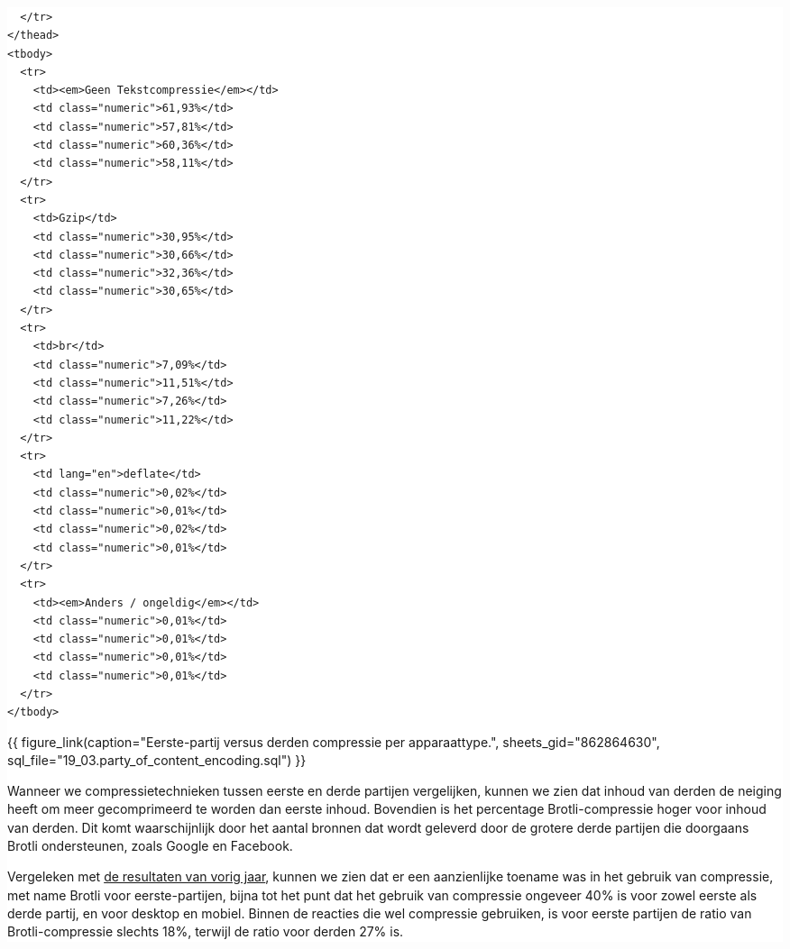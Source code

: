       </tr>
    </thead>
    <tbody>
      <tr>
        <td><em>Geen Tekstcompressie</em></td>
        <td class="numeric">61,93%</td>
        <td class="numeric">57,81%</td>
        <td class="numeric">60,36%</td>
        <td class="numeric">58,11%</td>
      </tr>
      <tr>
        <td>Gzip</td>
        <td class="numeric">30,95%</td>
        <td class="numeric">30,66%</td>
        <td class="numeric">32,36%</td>
        <td class="numeric">30,65%</td>
      </tr>
      <tr>
        <td>br</td>
        <td class="numeric">7,09%</td>
        <td class="numeric">11,51%</td>
        <td class="numeric">7,26%</td>
        <td class="numeric">11,22%</td>
      </tr>
      <tr>
        <td lang="en">deflate</td>
        <td class="numeric">0,02%</td>
        <td class="numeric">0,01%</td>
        <td class="numeric">0,02%</td>
        <td class="numeric">0,01%</td>
      </tr>
      <tr>
        <td><em>Anders / ongeldig</em></td>
        <td class="numeric">0,01%</td>
        <td class="numeric">0,01%</td>
        <td class="numeric">0,01%</td>
        <td class="numeric">0,01%</td>
      </tr>
    </tbody>
  </table>
  <figcaption>{{ figure_link(caption="Eerste-partij versus derden compressie per apparaattype.", sheets_gid="862864630", sql_file="19_03.party_of_content_encoding.sql") }}</figcaption>
</figure>

Wanneer we compressietechnieken tussen eerste en derde partijen vergelijken, kunnen we zien dat inhoud van derden de neiging heeft om meer gecomprimeerd te worden dan eerste inhoud. Bovendien is het percentage Brotli-compressie hoger voor inhoud van derden. Dit komt waarschijnlijk door het aantal bronnen dat wordt geleverd door de grotere derde partijen die doorgaans Brotli ondersteunen, zoals Google en Facebook.

Vergeleken met [de resultaten van vorig jaar](../2019/compression#eerste-partij-versus-derden-compressie), kunnen we zien dat er een aanzienlijke toename was in het gebruik van compressie, met name Brotli voor eerste-partijen, bijna tot het punt dat het gebruik van compressie ongeveer 40% is voor zowel eerste als derde partij, en voor desktop en mobiel. Binnen de reacties die wel compressie gebruiken, is voor eerste partijen de ratio van Brotli-compressie slechts 18%, terwijl de ratio voor derden 27% is.
